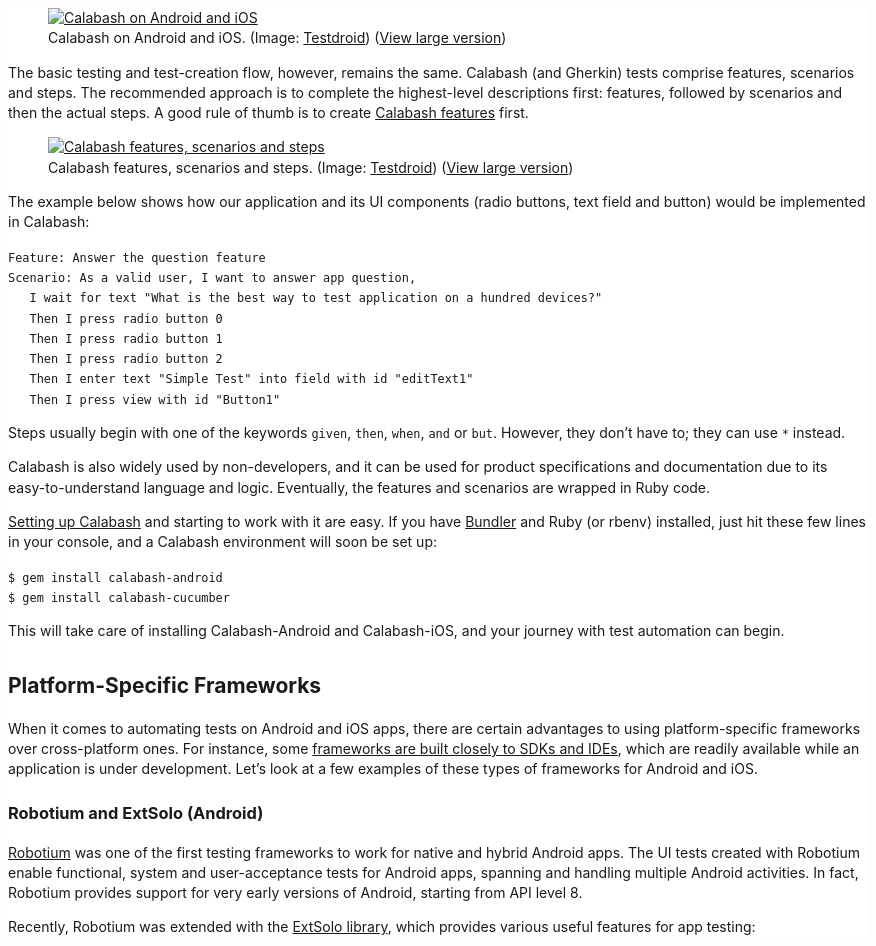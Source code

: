 <figure><a href="https://archive.smashing.media/assets/344dbf88-fdf9-42bb-adb4-46f01eedd629/e365d122-947f-4b85-a4d0-312e1903f224/06-calabash-diagram-opt.png"><img loading="lazy" decoding="async" src="https://archive.smashing.media/assets/344dbf88-fdf9-42bb-adb4-46f01eedd629/f7881678-9e3e-44b5-8a65-a2debf76f0c2/06-calabash-diagram-preview-opt.png" alt="Calabash on Android and iOS" width="500" height="300" /></a><figcaption>Calabash on Android and iOS. (Image: <a href="https://bitbar.com/testing/">Testdroid</a>) (<a href="https://archive.smashing.media/assets/344dbf88-fdf9-42bb-adb4-46f01eedd629/e365d122-947f-4b85-a4d0-312e1903f224/06-calabash-diagram-opt.png">View large version</a>)</figcaption></figure>

The basic testing and test-creation flow, however, remains the same. Calabash (and Gherkin) tests comprise features, scenarios and steps. The recommended approach is to complete the highest-level descriptions first: features, followed by scenarios and then the actual steps. A good rule of thumb is to create [Calabash features](https://bitbar.com/creating-the-right-calabash-tests/) first.</p>

<figure><a href="https://archive.smashing.media/assets/344dbf88-fdf9-42bb-adb4-46f01eedd629/b51878b2-0ebc-4720-9ca7-4da24b37adbb/07-calabash-features-scenarios-steps-opt.png"><img loading="lazy" decoding="async" src="https://archive.smashing.media/assets/344dbf88-fdf9-42bb-adb4-46f01eedd629/fe7869d1-f018-46b9-b8ec-ed697a2a7c1f/07-calabash-features-scenarios-steps-preview-opt.png" alt="Calabash features, scenarios and steps" width="500" height="200" /></a><figcaption>Calabash features, scenarios and steps. (Image: <a href="https://bitbar.com/testing/">Testdroid</a>) (<a href="https://archive.smashing.media/assets/344dbf88-fdf9-42bb-adb4-46f01eedd629/b51878b2-0ebc-4720-9ca7-4da24b37adbb/07-calabash-features-scenarios-steps-opt.png">View large version</a>)</figcaption></figure>

The example below shows how our application and its UI components (radio buttons, text field and button) would be implemented in Calabash:

<pre><code class="language-javascript">Feature: Answer the question feature
Scenario: As a valid user, I want to answer app question,
   I wait for text "What is the best way to test application on a hundred devices?"
   Then I press radio button 0 
   Then I press radio button 1
   Then I press radio button 2 
   Then I enter text "Simple Test" into field with id "editText1"
   Then I press view with id "Button1"</code></pre>

Steps usually begin with one of the keywords `given`, `then`, `when`, `and` or `but`. However, they don’t have to; they can use `*` instead.

Calabash is also widely used by non-developers, and it can be used for product specifications and documentation due to its easy-to-understand language and logic. Eventually, the features and scenarios are wrapped in Ruby code.

[Setting up Calabash](https://bitbar.com/how-to-setup-and-get-started-with-calabash/) and starting to work with it are easy. If you have [Bundler](https://bundler.io/) and Ruby (or rbenv) installed, just hit these few lines in your console, and a Calabash environment will soon be set up:

<pre><code class="language-bash">$ gem install calabash-android
$ gem install calabash-cucumber</code></pre>

This will take care of installing Calabash-Android and Calabash-iOS, and your journey with test automation can begin.</p>

## Platform-Specific Frameworks

When it comes to automating tests on Android and iOS apps, there are certain advantages to using platform-specific frameworks over cross-platform ones. For instance, some [frameworks are built closely to SDKs and IDEs](https://android-developers.blogspot.fi/2016/05/android-studio-22-preview-new-ui.html), which are readily available while an application is under development. Let’s look at a few examples of these types of frameworks for Android and iOS.</p>

### Robotium and ExtSolo (Android)

[Robotium](https://github.com/RobotiumTech/robotium) was one of the first testing frameworks to work for native and hybrid Android apps. The UI tests created with Robotium enable functional, system and user-acceptance tests for Android apps, spanning and handling multiple Android activities. In fact, Robotium provides support for very early versions of Android, starting from API level 8.

Recently, Robotium was extended with the [ExtSolo library](https://github.com/bitbar/robotium-extensions), which provides various useful features for app testing:
